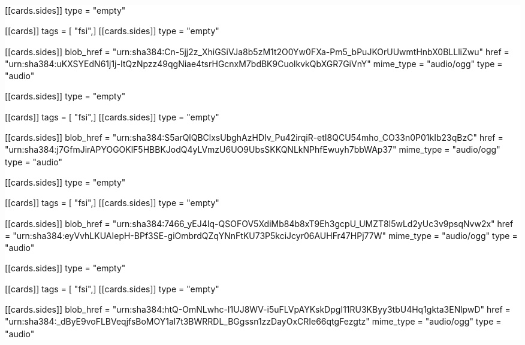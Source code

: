 [[cards.sides]]
type = "empty"


[[cards]]
tags = [ "fsi",]
[[cards.sides]]
type = "empty"

[[cards.sides]]
blob_href = "urn:sha384:Cn-5jj2z_XhiGSiVJa8b5zM1t2O0Yw0FXa-Pm5_bPuJKOrUUwmtHnbX0BLLliZwu"
href = "urn:sha384:uKXSYEdN61j1j-ItQzNpzz49qgNiae4tsrHGcnxM7bdBK9CuolkvkQbXGR7GiVnY"
mime_type = "audio/ogg"
type = "audio"

[[cards.sides]]
type = "empty"


[[cards]]
tags = [ "fsi",]
[[cards.sides]]
type = "empty"

[[cards.sides]]
blob_href = "urn:sha384:S5arQlQBClxsUbghAzHDIv_Pu42irqiR-etI8QCU54mho_CO33n0P01kIb23qBzC"
href = "urn:sha384:j7GfmJirAPYOGOKlF5HBBKJodQ4yLVmzU6UO9UbsSKKQNLkNPhfEwuyh7bbWAp37"
mime_type = "audio/ogg"
type = "audio"

[[cards.sides]]
type = "empty"


[[cards]]
tags = [ "fsi",]
[[cards.sides]]
type = "empty"

[[cards.sides]]
blob_href = "urn:sha384:7466_yEJ4Iq-QSOFOV5XdiMb84b8xT9Eh3gcpU_UMZT8l5wLd2yUc3v9psqNvw2x"
href = "urn:sha384:eyVvhLKUAIepH-BPf3SE-giOmbrdQZqYNnFtKU73P5kciJcyr06AUHFr47HPj77W"
mime_type = "audio/ogg"
type = "audio"

[[cards.sides]]
type = "empty"


[[cards]]
tags = [ "fsi",]
[[cards.sides]]
type = "empty"

[[cards.sides]]
blob_href = "urn:sha384:htQ-OmNLwhc-I1UJ8WV-i5uFLVpAYKskDpgI11RU3KByy3tbU4Hq1gkta3ENlpwD"
href = "urn:sha384:_dByE9voFLBVeqjfsBoMOY1al7t3BWRRDL_BGgssn1zzDayOxCRIe66qtgFezgtz"
mime_type = "audio/ogg"
type = "audio"
